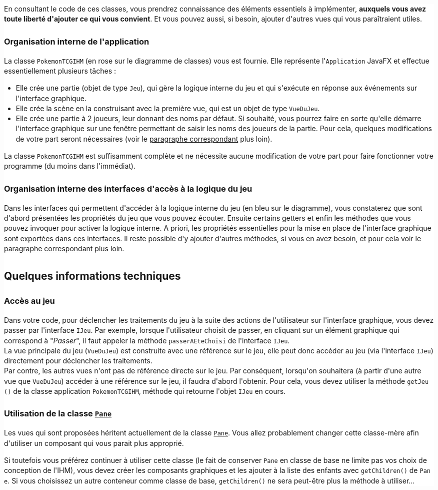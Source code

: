 En consultant le code de ces classes, vous prendrez connaissance des éléments essentiels à implémenter, **auxquels vous avez toute liberté d'ajouter ce qui vous convient**. Et vous pouvez aussi, si besoin, ajouter d'autres vues qui vous paraîtraient utiles.

### Organisation interne de l'application
La classe `PokemonTCGIHM` (en rose sur le diagramme de classes) vous est fournie. Elle représente l'`Application` JavaFX et effectue essentiellement plusieurs tâches :
- Elle crée une partie (objet de type `Jeu`), qui gère la logique interne du jeu et qui s'exécute en réponse aux événements sur l'interface graphique.
- Elle crée la scène en la construisant avec la première vue, qui est un objet de type `VueDuJeu`.
- Elle crée une partie à 2 joueurs, leur donnant des noms par défaut. Si souhaité, vous pourrez faire en sorte qu'elle démarre l'interface graphique sur une fenêtre permettant de saisir les noms des joueurs de la partie. Pour cela, quelques modifications de votre part seront nécessaires (voir le [paragraphe correspondant](#ajout-dune-fenêtre-initiale-pour-le-choix-des-joueurs) plus loin).

La classe `PokemonTCGIHM` est suffisamment complète et ne nécessite aucune modification de votre part pour faire fonctionner votre programme (du moins dans l'immédiat).

### Organisation interne des interfaces d'accès à la logique du jeu
Dans les interfaces qui permettent d'accéder à la logique interne du jeu (en bleu sur le diagramme), vous constaterez que sont d'abord présentées les propriétés du jeu que vous pouvez écouter. Ensuite certains getters et enfin les méthodes que vous pouvez invoquer pour activer la logique interne.
A priori, les propriétés essentielles pour la mise en place de l'interface graphique sont exportées dans ces interfaces. Il reste possible d'y ajouter d'autres méthodes, si vous en avez besoin, et pour cela voir le [paragraphe correspondant](#ajout-de-propriétés) plus loin.

## Quelques informations techniques
### Accès au jeu
Dans votre code, pour déclencher les traitements du jeu à la suite des actions de l'utilisateur sur l'interface graphique, vous devez passer par l'interface `IJeu`. Par exemple, lorsque l'utilisateur choisit de passer, en cliquant sur un élément graphique qui correspond à "_Passer_", il faut appeler la méthode `passerAEteChoisi` de l'interface `IJeu`.<br/>
La vue principale du jeu (`VueDuJeu`) est construite avec une référence sur le jeu, elle peut donc accéder au jeu (via l'interface `IJeu`) directement pour déclencher les traitements.<br/>
Par contre, les autres vues n'ont pas de référence directe sur le jeu. Par conséquent, lorsqu'on souhaitera (à partir d'une autre vue que `VueDuJeu`) accéder à une référence sur le jeu, il faudra d'abord l'obtenir. Pour cela, vous devez utiliser la méthode `getJeu()` de la classe application `PokemonTCGIHM`, méthode qui retourne l'objet `IJeu` en cours.

### Utilisation de la classe [`Pane`](https://openjfx.io/javadoc/18/javafx.graphics/javafx/scene/layout/Pane.html)
Les vues qui sont proposées héritent actuellement de la classe [`Pane`](https://openjfx.io/javadoc/18/javafx.graphics/javafx/scene/layout/Pane.html). Vous allez probablement changer cette classe-mère afin d'utiliser un composant qui vous parait plus approprié.

Si toutefois vous préférez continuer à utiliser cette classe (le fait de conserver `Pane` en classe de base ne limite pas vos choix de conception de l'IHM), vous devez créer les composants graphiques et les ajouter à la liste des enfants avec `getChildren()` de `Pane`. Si vous choisissez un autre conteneur comme classe de base, `getChildren()` ne sera peut-être plus la méthode à utiliser...
